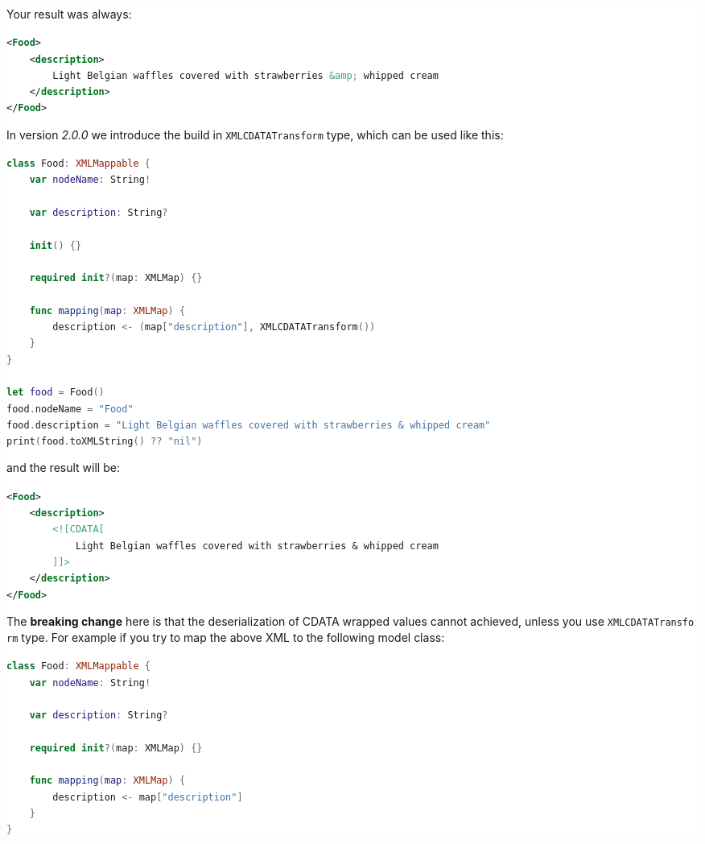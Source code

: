 Your result was always:

```xml
<Food>
    <description>
        Light Belgian waffles covered with strawberries &amp; whipped cream
    </description>
</Food>
```

In version *2.0.0* we introduce the build in `XMLCDATATransform` type, which can be used like this:

```swift
class Food: XMLMappable {
    var nodeName: String!
    
    var description: String?
    
    init() {}
    
    required init?(map: XMLMap) {}
        
    func mapping(map: XMLMap) {
        description <- (map["description"], XMLCDATATransform())
    }
}

let food = Food()
food.nodeName = "Food"
food.description = "Light Belgian waffles covered with strawberries & whipped cream"
print(food.toXMLString() ?? "nil")
```

and the result will be:

```xml
<Food>
    <description>
        <![CDATA[
            Light Belgian waffles covered with strawberries & whipped cream
        ]]>
    </description>
</Food>
```

The **breaking change** here is that the deserialization of CDATA wrapped values cannot achieved, unless you use `XMLCDATATransform` type. For example if you try to map the above XML to the following model class:

```swift
class Food: XMLMappable {
    var nodeName: String!
    
    var description: String?
    
    required init?(map: XMLMap) {}
        
    func mapping(map: XMLMap) {
        description <- map["description"]
    }
}
```
